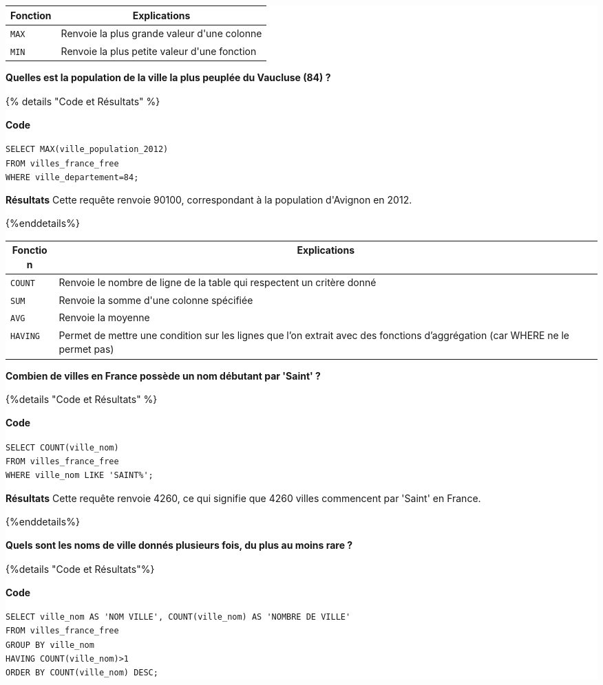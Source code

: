 | Fonction  | Explications     |
|-------------|----------------|
| ```MAX``` | Renvoie la plus grande valeur d'une colonne |
| ```MIN``` | Renvoie la plus petite valeur d'une fonction |

**Quelles est la population de la ville la plus peuplée du Vaucluse (84) ?**

{% details "Code et Résultats" %}

**Code**
````
SELECT MAX(ville_population_2012)
FROM villes_france_free
WHERE ville_departement=84;
````

**Résultats**
Cette requête renvoie 90100, correspondant à la population d'Avignon en 2012.

{%enddetails%}

| Fonction  | Explications     |
|-------------|----------------|
| ```COUNT``` | Renvoie le nombre de ligne de la table qui respectent un critère donné |
| ```SUM``` | Renvoie la somme d'une colonne spécifiée |
| ```AVG``` | Renvoie la moyenne |
| ```HAVING``` | Permet de mettre une condition sur les lignes que l’on extrait avec des fonctions d’aggrégation (car WHERE ne le permet pas) |

**Combien de villes en France possède un nom débutant par 'Saint' ?**

{%details "Code et Résultats" %}

**Code**
````
SELECT COUNT(ville_nom)
FROM villes_france_free
WHERE ville_nom LIKE 'SAINT%';
````

**Résultats**
Cette requête renvoie 4260, ce qui signifie que 4260 villes commencent par 'Saint' en France.

{%enddetails%}

**Quels sont les noms de ville donnés plusieurs fois, du plus au moins rare ?**

{%details "Code et Résultats"%}

**Code**
````
SELECT ville_nom AS 'NOM VILLE', COUNT(ville_nom) AS 'NOMBRE DE VILLE'
FROM villes_france_free
GROUP BY ville_nom
HAVING COUNT(ville_nom)>1
ORDER BY COUNT(ville_nom) DESC;
````
